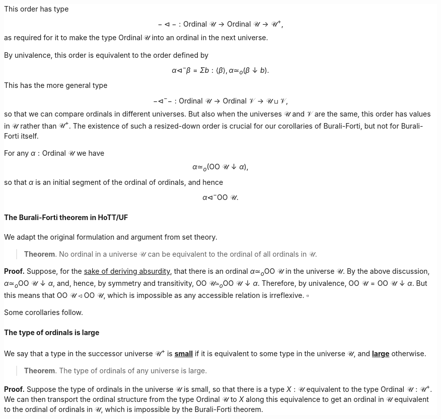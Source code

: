 This order has type $$-\triangleleft- : \operatorname{Ordinal}\,\mathcal{U} \to
\operatorname{Ordinal}\,\mathcal{U} \to \mathcal{U}^+,$$ as required for it to make the
type $\operatorname{\operatorname{Ordinal}} \mathcal{U}$ into an ordinal in the next
universe.

By univalence, this order is equivalent to the
order defined by
$$\alpha \triangleleft^- \beta = \Sigma b : \langle \beta \rangle , \alpha \simeq_o (\beta \downarrow b).$$
This has the more general type
$$ -\triangleleft^-- : \operatorname{\operatorname{Ordinal}}\,\mathcal{U} \to \operatorname{\operatorname{Ordinal}}\,\mathcal{V} \to \mathcal{U} \sqcup \mathcal{V},$$
so that we can compare ordinals in different universes. But also when the universes $\mathcal{U}$ and $\mathcal{V}$ are the same, this order has values in $\mathcal{U}$ rather than $\mathcal{U}^+$. The existence of such a resized-down order is crucial for our
corollaries of Burali-Forti, but not for Burali-Forti itself.

For any $\alpha : \operatorname{Ordinal}\,\mathcal{U}$ we have
$$ \alpha \simeq_o (\operatorname{OO}\,\mathcal{U} \downarrow \alpha),$$
so that $\alpha$ is an initial segment of the ordinal of ordinals, and hence
$$ \alpha \triangleleft^- \operatorname{OO}\,\mathcal{U}.$$

#### The Burali-Forti theorem in HoTT/UF

We adapt the original formulation and argument from set theory.

> **Theorem**. No ordinal in a universe $\mathcal{U}$ can be equivalent to the ordinal of all ordinals in $\mathcal{U}$.

**Proof.** Suppose, for the [sake of
deriving
absurdity](http://math.andrej.com/2010/03/29/proof-of-negation-and-proof-by-contradiction/),
that there is an ordinal $\alpha \simeq_o \operatorname{OO}\,\mathcal{U}$ in the universe
$\mathcal{U}$.  By the above discussion, $\alpha \simeq_o \operatorname{OO}\,\mathcal{U} \downarrow
\alpha$, and, hence, by symmetry and transitivity, $\operatorname{OO}\,\mathcal{U} \simeq_o \operatorname{OO}\,\mathcal{U} \downarrow
\alpha$. Therefore, by univalence, $\operatorname{OO}\,\mathcal{U} = \operatorname{OO}\,\mathcal{U} \downarrow \alpha$. But this
means that $\operatorname{OO}\,\mathcal{U} \triangleleft \operatorname{OO}\,\mathcal{U}$, which is impossible as any accessible
relation is irreflexive. $\square$

Some corollaries follow.

#### The type of ordinals is large

We say that a type in the successor universe $\mathcal{U}^+$ is [**small**](https://www.cs.bham.ac.uk/~mhe/TypeTopology/UF-Size.html#is-small) if it is
equivalent to some type in the universe $\mathcal{U}$, and [**large**](https://www.cs.bham.ac.uk/~mhe/TypeTopology/UF-Size.html#is-large) otherwise.


> **Theorem**. The type of ordinals of any universe is large.


**Proof.** Suppose the type of ordinals in the universe $\mathcal{U}$
is small, so that there is a type $X : \mathcal{U}$ equivalent to the
type $\operatorname{Ordinal}\, \mathcal{U} : \mathcal{U}^+$. We can
then transport the ordinal structure from the type $\operatorname{Ordinal}\,
\mathcal{U}$ to $X$ along this equivalence to get an ordinal in
$\mathcal{U}$ equivalent to the ordinal of ordinals in $\mathcal{U}$,
which is impossible by the Burali-Forti theorem.
